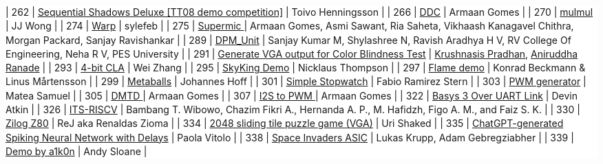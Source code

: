 | 262     | [Sequential Shadows Deluxe [TT08 demo competition]](tt_um_toivoh_demo_deluxe)                       | Toivo Henningsson                                                                                                                                  |
| 266     | [DDC](tt_um_ddc_arghunter)                                                                          | Armaan Gomes                                                                                                                                       |
| 270     | [mulmul](tt_um_jayjaywong12)                                                                        | JJ Wong                                                                                                                                            |
| 274     | [Warp](tt_um_silice)                                                                                | sylefeb                                                                                                                                            |
| 275     | [Supermic ](tt_um_supermic_arghunter)                                                               | Armaan Gomes, Asmi Sawant, Ria Saheta, Vikhaash Kanagavel Chithra, Morgan Packard, Sanjay Ravishankar                                              |
| 289     | [DPM_Unit](tt_um_dpmunit)                                                                           | Sanjay Kumar M, Shylashree N, Ravish Aradhya H V, RV College Of Engineering, Neha R V, PES University                                              |
| 291     | [Generate VGA output for Color Blindness Test](tt_um_vga_cbtest)                                    | [Krushnasis Pradhan](https://www.linkedin.com/in/krushnasis-pradhan-35881518b/), [Aniruddha Ranade](https://www.linkedin.com/in/aniruddha-ranade/) |
| 293     | [4-bit CLA](tt_um_Electom_cla_4bits)                                                                | Wei Zhang                                                                                                                                          |
| 295     | [SkyKing Demo](tt_um_NicklausThompson_SkyKing)                                                      | Nicklaus Thompson                                                                                                                                  |
| 297     | [Flame demo](tt_um_top)                                                                             | Konrad Beckmann & Linus Mårtensson                                                                                                                 |
| 299     | [Metaballs](tt_um_johshoff_metaballs)                                                               | Johannes Hoff                                                                                                                                      |
| 301     | [Simple Stopwatch](tt_um_faramire_stopwatch)                                                        | Fabio Ramirez Stern                                                                                                                                |
| 303     | [PWM generator](tt_um_samuelm_pwm_generator)                                                        | Matea Samuel                                                                                                                                       |
| 305     | [DMTD ](tt_um_dmtd_arghunter)                                                                       | Armaan Gomes                                                                                                                                       |
| 307     | [I2S to PWM ](tt_um_i2s_to_pwm_arghunter)                                                           | Armaan Gomes                                                                                                                                       |
| 322     | [Basys 3 Over UART Link](tt_um_devinatkin_basys3_uart)                                              | Devin Atkin                                                                                                                                        |
| 326     | [ITS-RISCV](tt_um_underserved)                                                                      | Bambang T. Wibowo, Chazim Fikri A., Hernanda A. P., M. Hafidzh, Figo A. M., and Faiz S. K.                                                         |
| 330     | [Zilog Z80](tt_um_rejunity_z80)                                                                     | ReJ aka Renaldas Zioma                                                                                                                             |
| 334     | [2048 sliding tile puzzle game (VGA)](tt_um_2048_vga_game)                                          | Uri Shaked                                                                                                                                         |
| 335     | [ChatGPT-generated Spiking Neural Network with Delays](tt_um_snn_with_delays_paolaunisa)            | Paola Vitolo                                                                                                                                       |
| 338     | [Space Invaders ASIC](tt_um_space_invaders_game)                                                    | Lukas Krupp, Adam Gebregziabher                                                                                                                    |
| 339     | [Demo by a1k0n](tt_um_a1k0n_demo)                                                                   | Andy Sloane                                                                                                                                        |